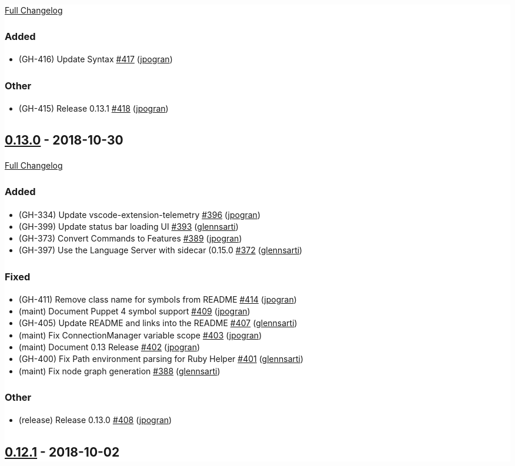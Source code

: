 [Full Changelog](https://github.com/puppetlabs/puppet-vscode/compare/0.13.0...0.13.1)

### Added

- (GH-416) Update Syntax [#417](https://github.com/puppetlabs/puppet-vscode/pull/417) ([jpogran](https://github.com/jpogran))

### Other

- (GH-415) Release 0.13.1 [#418](https://github.com/puppetlabs/puppet-vscode/pull/418) ([jpogran](https://github.com/jpogran))

## [0.13.0](https://github.com/puppetlabs/puppet-vscode/tree/0.13.0) - 2018-10-30

[Full Changelog](https://github.com/puppetlabs/puppet-vscode/compare/0.12.1...0.13.0)

### Added

- (GH-334) Update vscode-extension-telemetry [#396](https://github.com/puppetlabs/puppet-vscode/pull/396) ([jpogran](https://github.com/jpogran))
- (GH-399) Update status bar loading UI [#393](https://github.com/puppetlabs/puppet-vscode/pull/393) ([glennsarti](https://github.com/glennsarti))
- (GH-373) Convert Commands to Features [#389](https://github.com/puppetlabs/puppet-vscode/pull/389) ([jpogran](https://github.com/jpogran))
- (GH-397) Use the Language Server with sidecar (0.15.0 [#372](https://github.com/puppetlabs/puppet-vscode/pull/372) ([glennsarti](https://github.com/glennsarti))

### Fixed

- (GH-411) Remove class name for symbols from README [#414](https://github.com/puppetlabs/puppet-vscode/pull/414) ([jpogran](https://github.com/jpogran))
- (maint) Document Puppet 4 symbol support [#409](https://github.com/puppetlabs/puppet-vscode/pull/409) ([jpogran](https://github.com/jpogran))
- (GH-405) Update README and links into the README [#407](https://github.com/puppetlabs/puppet-vscode/pull/407) ([glennsarti](https://github.com/glennsarti))
- (maint) Fix ConnectionManager variable scope [#403](https://github.com/puppetlabs/puppet-vscode/pull/403) ([jpogran](https://github.com/jpogran))
- (maint) Document 0.13 Release [#402](https://github.com/puppetlabs/puppet-vscode/pull/402) ([jpogran](https://github.com/jpogran))
- (GH-400) Fix Path environment parsing for Ruby Helper [#401](https://github.com/puppetlabs/puppet-vscode/pull/401) ([glennsarti](https://github.com/glennsarti))
- (maint) Fix node graph generation [#388](https://github.com/puppetlabs/puppet-vscode/pull/388) ([glennsarti](https://github.com/glennsarti))

### Other

- (release) Release 0.13.0 [#408](https://github.com/puppetlabs/puppet-vscode/pull/408) ([jpogran](https://github.com/jpogran))

## [0.12.1](https://github.com/puppetlabs/puppet-vscode/tree/0.12.1) - 2018-10-02
